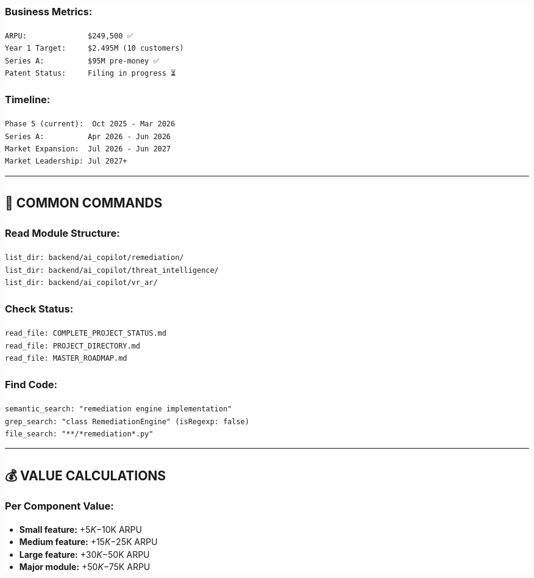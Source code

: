 ### **Business Metrics:**
```
ARPU:              $249,500 ✅
Year 1 Target:     $2.495M (10 customers)
Series A:          $95M pre-money ✅
Patent Status:     Filing in progress ⏳
```

### **Timeline:**
```
Phase 5 (current):  Oct 2025 - Mar 2026
Series A:          Apr 2026 - Jun 2026
Market Expansion:  Jul 2026 - Jun 2027
Market Leadership: Jul 2027+
```

---

## 🚀 COMMON COMMANDS

### **Read Module Structure:**
```
list_dir: backend/ai_copilot/remediation/
list_dir: backend/ai_copilot/threat_intelligence/
list_dir: backend/ai_copilot/vr_ar/
```

### **Check Status:**
```
read_file: COMPLETE_PROJECT_STATUS.md
read_file: PROJECT_DIRECTORY.md
read_file: MASTER_ROADMAP.md
```

### **Find Code:**
```
semantic_search: "remediation engine implementation"
grep_search: "class RemediationEngine" (isRegexp: false)
file_search: "**/*remediation*.py"
```

---

## 💰 VALUE CALCULATIONS

### **Per Component Value:**
- **Small feature:** +$5K-$10K ARPU
- **Medium feature:** +$15K-$25K ARPU
- **Large feature:** +$30K-$50K ARPU
- **Major module:** +$50K-$75K ARPU
